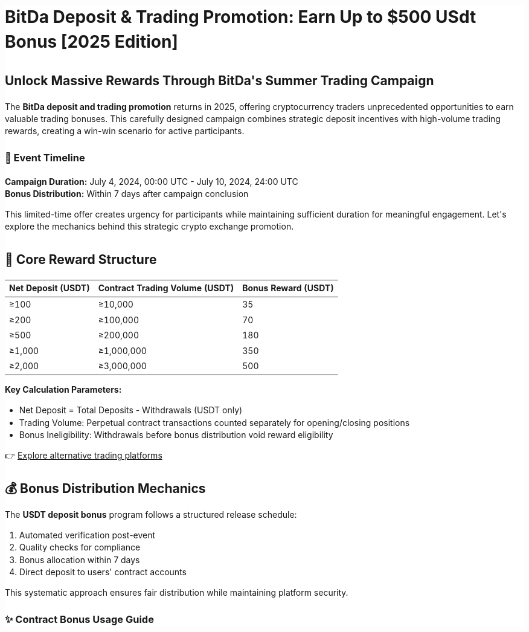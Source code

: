 # BitDa Deposit & Trading Promotion: Earn Up to $500 USdt Bonus [2025 Edition]

## Unlock Massive Rewards Through BitDa's Summer Trading Campaign

The **BitDa deposit and trading promotion** returns in 2025, offering cryptocurrency traders unprecedented opportunities to earn valuable trading bonuses. This carefully designed campaign combines strategic deposit incentives with high-volume trading rewards, creating a win-win scenario for active participants.

### 📆 Event Timeline
**Campaign Duration:** July 4, 2024, 00:00 UTC - July 10, 2024, 24:00 UTC  
**Bonus Distribution:** Within 7 days after campaign conclusion

This limited-time offer creates urgency for participants while maintaining sufficient duration for meaningful engagement. Let's explore the mechanics behind this strategic crypto exchange promotion.

## 🎯 Core Reward Structure

| Net Deposit (USDT) | Contract Trading Volume (USDT) | Bonus Reward (USDT) |
|--------------------|-------------------------------|----------------------|
| ≥100              | ≥10,000                       | 35                   |
| ≥200              | ≥100,000                      | 70                   |
| ≥500              | ≥200,000                      | 180                  |
| ≥1,000            | ≥1,000,000                    | 350                  |
| ≥2,000            | ≥3,000,000                    | 500                  |

**Key Calculation Parameters:**
- Net Deposit = Total Deposits - Withdrawals (USDT only)
- Trading Volume: Perpetual contract transactions counted separately for opening/closing positions
- Bonus Ineligibility: Withdrawals before bonus distribution void reward eligibility

👉 [Explore alternative trading platforms](https://bit.ly/okx-bonus)

## 💰 Bonus Distribution Mechanics

The **USDT deposit bonus** program follows a structured release schedule:
1. Automated verification post-event
2. Quality checks for compliance
3. Bonus allocation within 7 days
4. Direct deposit to users' contract accounts

This systematic approach ensures fair distribution while maintaining platform security.

### ✨ Contract Bonus Usage Guide
